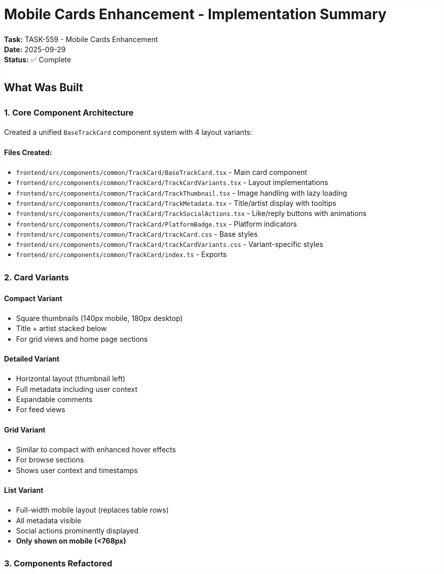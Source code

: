 # Mobile Cards Enhancement - Implementation Summary

**Task:** TASK-559 - Mobile Cards Enhancement  
**Date:** 2025-09-29  
**Status:** ✅ Complete

## What Was Built

### 1. Core Component Architecture

Created a unified `BaseTrackCard` component system with 4 layout variants:

#### Files Created:
- `frontend/src/components/common/TrackCard/BaseTrackCard.tsx` - Main card component
- `frontend/src/components/common/TrackCard/TrackCardVariants.tsx` - Layout implementations
- `frontend/src/components/common/TrackCard/TrackThumbnail.tsx` - Image handling with lazy loading
- `frontend/src/components/common/TrackCard/TrackMetadata.tsx` - Title/artist display with tooltips
- `frontend/src/components/common/TrackCard/TrackSocialActions.tsx` - Like/reply buttons with animations
- `frontend/src/components/common/TrackCard/PlatformBadge.tsx` - Platform indicators
- `frontend/src/components/common/TrackCard/trackCard.css` - Base styles
- `frontend/src/components/common/TrackCard/trackCardVariants.css` - Variant-specific styles
- `frontend/src/components/common/TrackCard/index.ts` - Exports

### 2. Card Variants

#### Compact Variant
- Square thumbnails (140px mobile, 180px desktop)
- Title + artist stacked below
- For grid views and home page sections

#### Detailed Variant  
- Horizontal layout (thumbnail left)
- Full metadata including user context
- Expandable comments
- For feed views

#### Grid Variant
- Similar to compact with enhanced hover effects
- For browse sections
- Shows user context and timestamps

#### List Variant
- Full-width mobile layout (replaces table rows)
- All metadata visible
- Social actions prominently displayed
- **Only shown on mobile (<768px)**

### 3. Components Refactored
